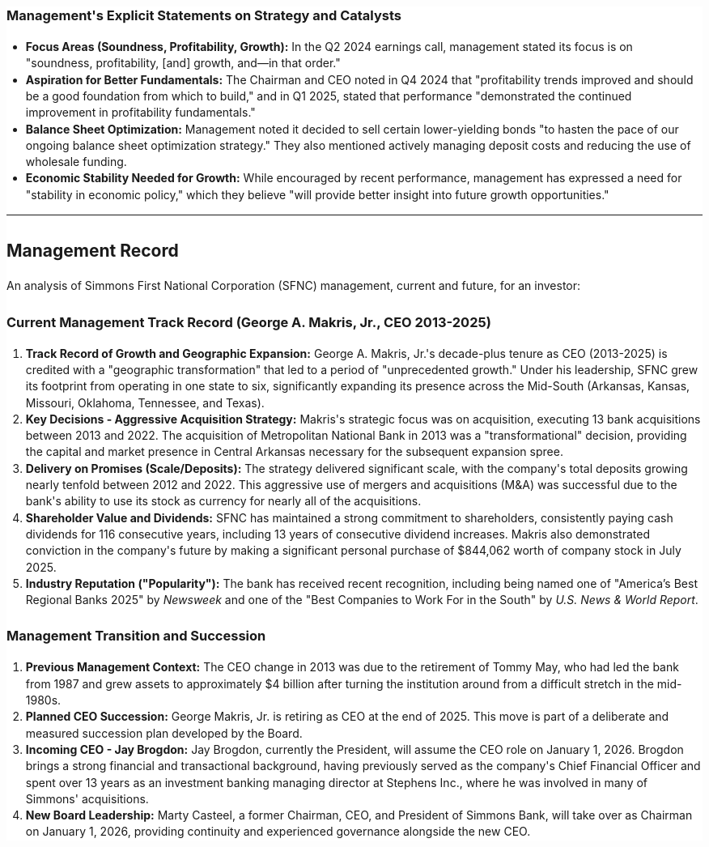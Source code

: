 ### Management's Explicit Statements on Strategy and Catalysts

*   **Focus Areas (Soundness, Profitability, Growth):** In the Q2 2024 earnings call, management stated its focus is on "soundness, profitability, [and] growth, and—in that order."
*   **Aspiration for Better Fundamentals:** The Chairman and CEO noted in Q4 2024 that "profitability trends improved and should be a good foundation from which to build," and in Q1 2025, stated that performance "demonstrated the continued improvement in profitability fundamentals."
*   **Balance Sheet Optimization:** Management noted it decided to sell certain lower-yielding bonds "to hasten the pace of our ongoing balance sheet optimization strategy." They also mentioned actively managing deposit costs and reducing the use of wholesale funding.
*   **Economic Stability Needed for Growth:** While encouraged by recent performance, management has expressed a need for "stability in economic policy," which they believe "will provide better insight into future growth opportunities."

---

## Management Record

An analysis of Simmons First National Corporation (SFNC) management, current and future, for an investor:

### Current Management Track Record (George A. Makris, Jr., CEO 2013-2025)

1.  **Track Record of Growth and Geographic Expansion:** George A. Makris, Jr.'s decade-plus tenure as CEO (2013-2025) is credited with a "geographic transformation" that led to a period of "unprecedented growth." Under his leadership, SFNC grew its footprint from operating in one state to six, significantly expanding its presence across the Mid-South (Arkansas, Kansas, Missouri, Oklahoma, Tennessee, and Texas).
2.  **Key Decisions - Aggressive Acquisition Strategy:** Makris's strategic focus was on acquisition, executing 13 bank acquisitions between 2013 and 2022. The acquisition of Metropolitan National Bank in 2013 was a "transformational" decision, providing the capital and market presence in Central Arkansas necessary for the subsequent expansion spree.
3.  **Delivery on Promises (Scale/Deposits):** The strategy delivered significant scale, with the company's total deposits growing nearly tenfold between 2012 and 2022. This aggressive use of mergers and acquisitions (M&A) was successful due to the bank's ability to use its stock as currency for nearly all of the acquisitions.
4.  **Shareholder Value and Dividends:** SFNC has maintained a strong commitment to shareholders, consistently paying cash dividends for 116 consecutive years, including 13 years of consecutive dividend increases. Makris also demonstrated conviction in the company's future by making a significant personal purchase of $844,062 worth of company stock in July 2025.
5.  **Industry Reputation ("Popularity"):** The bank has received recent recognition, including being named one of "America’s Best Regional Banks 2025" by *Newsweek* and one of the "Best Companies to Work For in the South" by *U.S. News & World Report*.

### Management Transition and Succession

1.  **Previous Management Context:** The CEO change in 2013 was due to the retirement of Tommy May, who had led the bank from 1987 and grew assets to approximately $4 billion after turning the institution around from a difficult stretch in the mid-1980s.
2.  **Planned CEO Succession:** George Makris, Jr. is retiring as CEO at the end of 2025. This move is part of a deliberate and measured succession plan developed by the Board.
3.  **Incoming CEO - Jay Brogdon:** Jay Brogdon, currently the President, will assume the CEO role on January 1, 2026. Brogdon brings a strong financial and transactional background, having previously served as the company's Chief Financial Officer and spent over 13 years as an investment banking managing director at Stephens Inc., where he was involved in many of Simmons' acquisitions.
4.  **New Board Leadership:** Marty Casteel, a former Chairman, CEO, and President of Simmons Bank, will take over as Chairman on January 1, 2026, providing continuity and experienced governance alongside the new CEO.
